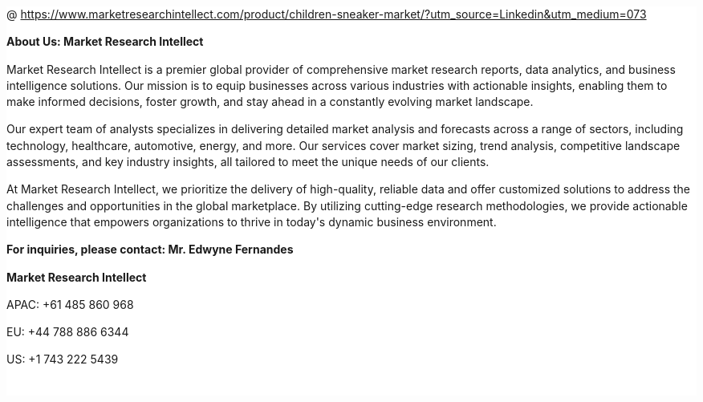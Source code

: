 @</strong>&nbsp;<a href="https://www.marketresearchintellect.com/product/children-sneaker-market/?utm_source=Linkedin&utm_medium=073">https://www.marketresearchintellect.com/product/children-sneaker-market/?utm_source=Linkedin&utm_medium=073</a></span></p><p><strong>About Us: Market Research Intellect</strong></p><p>Market Research Intellect is a premier global provider of comprehensive market research reports, data analytics, and business intelligence solutions. Our mission is to equip businesses across various industries with actionable insights, enabling them to make informed decisions, foster growth, and stay ahead in a constantly evolving market landscape.</p><p>Our expert team of analysts specializes in delivering detailed market analysis and forecasts across a range of sectors, including technology, healthcare, automotive, energy, and more. Our services cover market sizing, trend analysis, competitive landscape assessments, and key industry insights, all tailored to meet the unique needs of our clients.</p><p>At Market Research Intellect, we prioritize the delivery of high-quality, reliable data and offer customized solutions to address the challenges and opportunities in the global marketplace. By utilizing cutting-edge research methodologies, we provide actionable intelligence that empowers organizations to thrive in today's dynamic business environment.</p><p><strong>For inquiries, please contact: Mr. Edwyne Fernandes</strong></p><p><strong>Market Research Intellect</strong></p><p>APAC: +61 485 860 968</p><p>EU: +44 788 886 6344</p><p>US: +1 743 222 5439</p></div><div class="article-main__content" data-test-id="publishing-text-block">&nbsp;</div>
